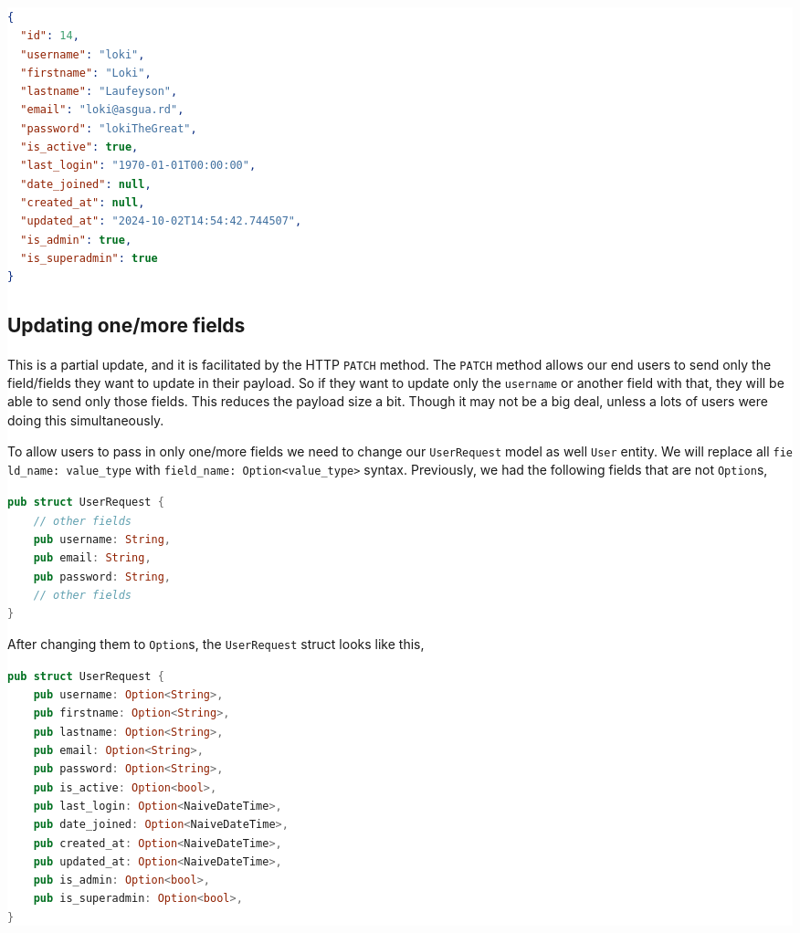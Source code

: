 ```json
{
  "id": 14,
  "username": "loki",
  "firstname": "Loki",
  "lastname": "Laufeyson",
  "email": "loki@asgua.rd",
  "password": "lokiTheGreat",
  "is_active": true,
  "last_login": "1970-01-01T00:00:00",
  "date_joined": null,
  "created_at": null,
  "updated_at": "2024-10-02T14:54:42.744507",
  "is_admin": true,
  "is_superadmin": true
}
```

## Updating one/more fields

This is a partial update, and it is facilitated by the HTTP `PATCH` method. The `PATCH` method allows our end users to
send only the field/fields they want to update in their payload. So if they want to update only the `username` or
another field with that, they will be able to send only those fields. This reduces the payload size a bit. Though it may
not be a big deal, unless a lots of users were doing this simultaneously.

To allow users to pass in only one/more fields we need to change our `UserRequest` model as well `User` entity. We will
replace all `field_name: value_type` with `field_name: Option<value_type>` syntax. Previously, we had the following
fields that are not `Option`s,

```rust
pub struct UserRequest {
    // other fields
    pub username: String,
    pub email: String,
    pub password: String,
    // other fields
}
```

After changing them to `Option`s, the `UserRequest` struct looks like this,

```rust
pub struct UserRequest {
    pub username: Option<String>,
    pub firstname: Option<String>,
    pub lastname: Option<String>,
    pub email: Option<String>,
    pub password: Option<String>,
    pub is_active: Option<bool>,
    pub last_login: Option<NaiveDateTime>,
    pub date_joined: Option<NaiveDateTime>,
    pub created_at: Option<NaiveDateTime>,
    pub updated_at: Option<NaiveDateTime>,
    pub is_admin: Option<bool>,
    pub is_superadmin: Option<bool>,
}
```
